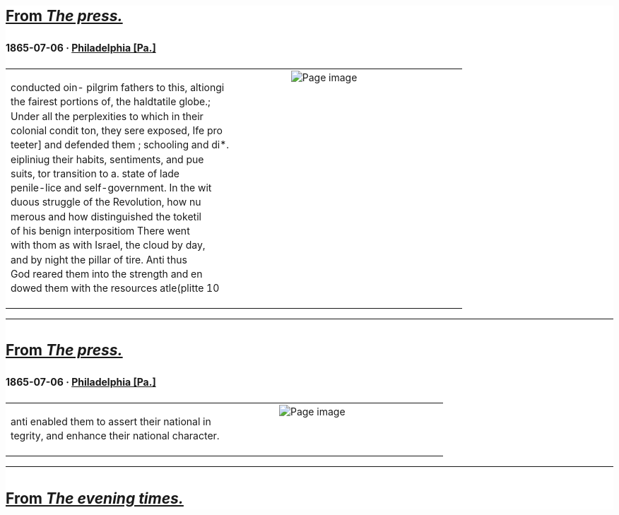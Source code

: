
## [From _The press._](https://panewsarchive.psu.edu/lccn/sn84026296/1865-07-06/ed-1/seq-2/)

#### 1865-07-06 &middot; [Philadelphia [Pa.]](http://dbpedia.org/resource/Philadelphia)

<table style="width: 100%;"><tr><td style="width: 50%">

  
conducted oin- pilgrim fathers to this, altiongi   
the fairest portions of, the haldtatile globe.;   
Under all the perplexities to which in their   
colonial condit ton, they sere exposed, Ife pro­  
teeter] and defended them ; schooling and di*.   
eipliniug their habits, sentiments, and pue­  
suits, tor transition to a. state of lade   
penile-lice and self-government. In the wit   
duous struggle of the Revolution, how nu­  
merous and how distinguished the toketil   
of his benign interpositiom There went   
with thom as with Israel, the cloud by day,   
and by night the pillar of tire. Anti thus   
God reared them into the strength and en­  
dowed them with the resources atle(plitte 10
</td><td style="width: 50%; max-height: 75%; margin: auto; display: block;">
<img alt="Page image" src="https://panewsarchive.psu.edu/iiif/batch_pst_fulgora_ver01%2Fdata%2Fsn84026296%2F000002857%2F1865070601%2F0014.jp2/pct:39.57088122605364,11.687134502923977,9.900383141762452,4.266081871345029/!600,600/0/default.jpg"/>
</td>
</tr></table>

---

## [From _The press._](https://panewsarchive.psu.edu/lccn/sn84026296/1865-07-06/ed-1/seq-2/)

#### 1865-07-06 &middot; [Philadelphia [Pa.]](http://dbpedia.org/resource/Philadelphia)

<table style="width: 100%;"><tr><td style="width: 50%">

  
anti enabled them to assert their national in­  
tegrity, and enhance their national character.
</td><td style="width: 50%; max-height: 75%; margin: auto; display: block;">
<img alt="Page image" src="https://panewsarchive.psu.edu/iiif/batch_pst_fulgora_ver01%2Fdata%2Fsn84026296%2F000002857%2F1865070601%2F0014.jp2/pct:39.60536398467433,16.204678362573098,9.739463601532567,0.6461988304093568/!600,600/0/default.jpg"/>
</td>
</tr></table>

---

## [From _The evening times._](https://www.loc.gov/resource/sn84024441/1899-11-30/ed-1/?sp=5)
